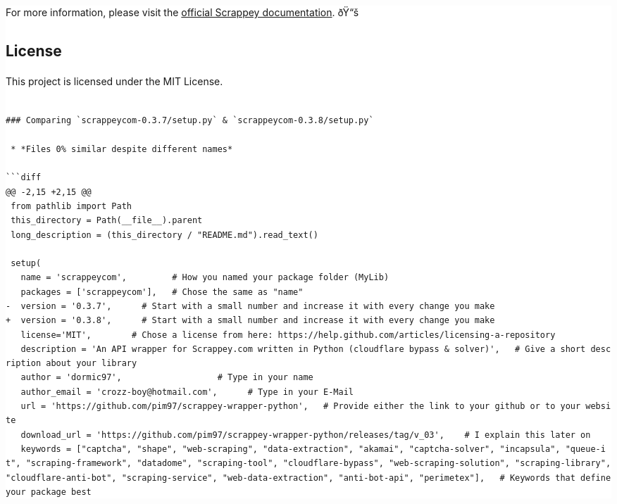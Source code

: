 ```diff
 ```
 
 For more information, please visit the [official Scrappey documentation](https://wiki.scrappey.com/getting-started). ðŸ“š
 
 ## License
 
 This project is licensed under the MIT License.
```

### Comparing `scrappeycom-0.3.7/setup.py` & `scrappeycom-0.3.8/setup.py`

 * *Files 0% similar despite different names*

```diff
@@ -2,15 +2,15 @@
 from pathlib import Path
 this_directory = Path(__file__).parent
 long_description = (this_directory / "README.md").read_text()
 
 setup(
   name = 'scrappeycom',         # How you named your package folder (MyLib)
   packages = ['scrappeycom'],   # Chose the same as "name"
-  version = '0.3.7',      # Start with a small number and increase it with every change you make
+  version = '0.3.8',      # Start with a small number and increase it with every change you make
   license='MIT',        # Chose a license from here: https://help.github.com/articles/licensing-a-repository
   description = 'An API wrapper for Scrappey.com written in Python (cloudflare bypass & solver)',   # Give a short description about your library
   author = 'dormic97',                   # Type in your name
   author_email = 'crozz-boy@hotmail.com',      # Type in your E-Mail
   url = 'https://github.com/pim97/scrappey-wrapper-python',   # Provide either the link to your github or to your website
   download_url = 'https://github.com/pim97/scrappey-wrapper-python/releases/tag/v_03',    # I explain this later on
   keywords = ["captcha", "shape", "web-scraping", "data-extraction", "akamai", "captcha-solver", "incapsula", "queue-it", "scraping-framework", "datadome", "scraping-tool", "cloudflare-bypass", "web-scraping-solution", "scraping-library", "cloudflare-anti-bot", "scraping-service", "web-data-extraction", "anti-bot-api", "perimetex"],   # Keywords that define your package best
```

